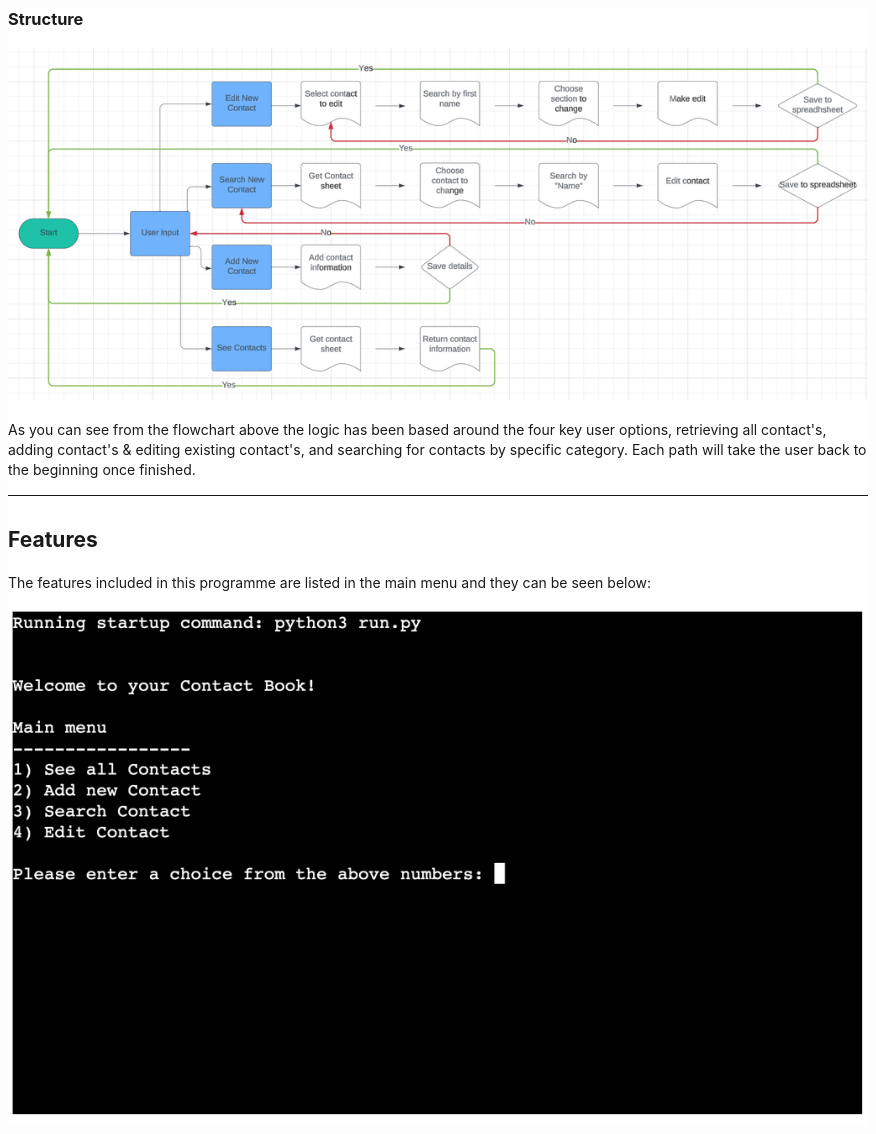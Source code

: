 ### Structure
![Flowchart of Python logic](assets/images/flowchart.png)

As you can see from the flowchart above the logic has been based around the four key user options, retrieving all contact's, adding contact's & editing existing contact's, and searching for contacts by specific category. Each path will take the user back to the beginning once finished.

---
## Features
The features included in this programme are listed in the main menu and they can be seen below:

![](assets/images/main-menu.png)
